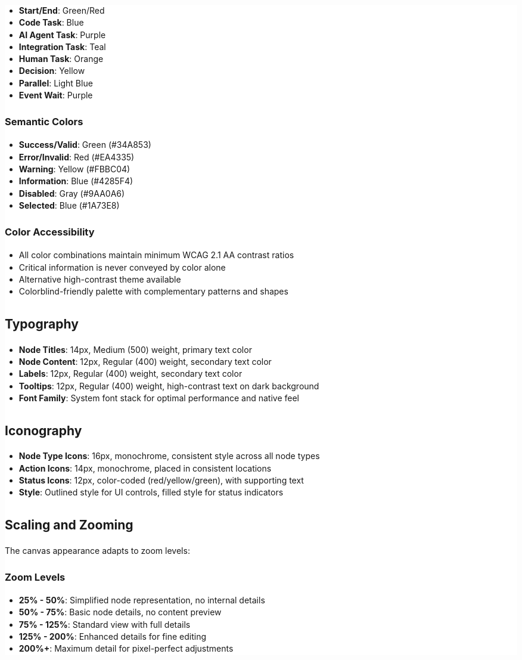 * **Start/End**: Green/Red
* **Code Task**: Blue
* **AI Agent Task**: Purple
* **Integration Task**: Teal
* **Human Task**: Orange
* **Decision**: Yellow
* **Parallel**: Light Blue
* **Event Wait**: Purple

### Semantic Colors

* **Success/Valid**: Green (#34A853)
* **Error/Invalid**: Red (#EA4335)
* **Warning**: Yellow (#FBBC04)
* **Information**: Blue (#4285F4)
* **Disabled**: Gray (#9AA0A6)
* **Selected**: Blue (#1A73E8)

### Color Accessibility

* All color combinations maintain minimum WCAG 2.1 AA contrast ratios
* Critical information is never conveyed by color alone
* Alternative high-contrast theme available
* Colorblind-friendly palette with complementary patterns and shapes

## Typography

* **Node Titles**: 14px, Medium (500) weight, primary text color
* **Node Content**: 12px, Regular (400) weight, secondary text color
* **Labels**: 12px, Regular (400) weight, secondary text color
* **Tooltips**: 12px, Regular (400) weight, high-contrast text on dark background
* **Font Family**: System font stack for optimal performance and native feel

## Iconography

* **Node Type Icons**: 16px, monochrome, consistent style across all node types
* **Action Icons**: 14px, monochrome, placed in consistent locations
* **Status Icons**: 12px, color-coded (red/yellow/green), with supporting text
* **Style**: Outlined style for UI controls, filled style for status indicators

## Scaling and Zooming

The canvas appearance adapts to zoom levels:

### Zoom Levels

* **25% - 50%**: Simplified node representation, no internal details
* **50% - 75%**: Basic node details, no content preview
* **75% - 125%**: Standard view with full details
* **125% - 200%**: Enhanced details for fine editing
* **200%+**: Maximum detail for pixel-perfect adjustments
